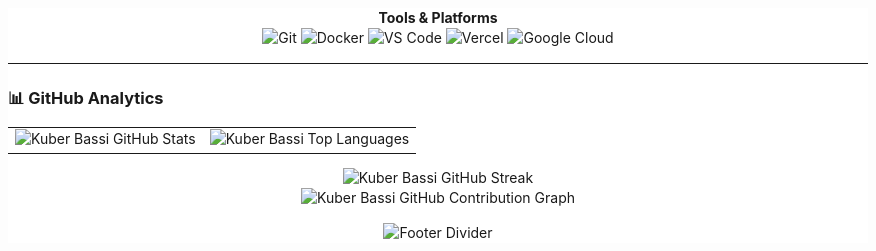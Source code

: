 
<p align="center">
  <strong>Tools & Platforms</strong><br>
  <img src="https://img.shields.io/badge/Git-F05032?style=for-the-badge&logo=git&logoColor=white" alt="Git">
  <img src="https://img.shields.io/badge/Docker-2496ED?style=for-the-badge&logo=docker&logoColor=white" alt="Docker">
  <img src="https://img.shields.io/badge/VS_Code-007ACC?style=for-the-badge&logo=visualstudiocode&logoColor=white" alt="VS Code">
  <img src="https://img.shields.io/badge/Vercel-000000?style=for-the-badge&logo=vercel&logoColor=white" alt="Vercel">
  <img src="https://img.shields.io/badge/Google_Cloud-4285F4?style=for-the-badge&logo=googlecloud&logoColor=white" alt="Google Cloud">
</p>

---

### 📊 **GitHub Analytics**

<table align="center">
  <tr>
    <td align="center">
      <img src="https://github-readme-stats.vercel.app/api?username=kuberbassi&show_icons=true&include_all_commits=true&count_private=true&hide_border=true&title_color=F7264B&icon_color=F7264B&bg_color=121212&text_color=FFFFFF" alt="Kuber Bassi GitHub Stats" />
    </td>
    <td align="center">
      <img src="https://github-readme-stats.vercel.app/api/top-langs/?username=kuberbassi&layout=compact&langs_count=8&hide_border=true&title_color=F7264B&bg_color=121212&text_color=FFFFFF&card_width=290" alt="Kuber Bassi Top Languages" />
    </td>
  </tr>
</table>

<p align="center">
  <img src="https://github-readme-streak-stats.herokuapp.com/?user=kuberbassi&theme=transparent&hide_border=true&stroke=FFFFFF&background=121212&ring=F7264B&fire=F7264B&currStreakNum=FFFFFF&sideNums=FFFFFF&sideLabels=FFFFFF&dates=FFFFFF" alt="Kuber Bassi GitHub Streak" />
  <br>
  <img src="https://github-readme-activity-graph.vercel.app/graph?username=kuberbassi&bg_color=121212&color=FFFFFF&line=F7264B&point=FF3856&area=true&hide_border=true" alt="Kuber Bassi GitHub Contribution Graph" />
</p>

<div align="center">
  <img src="https://raw.githubusercontent.com/trinib/trinib/main/images/footer.svg" alt="Footer Divider" width="100%"/>
</div>
